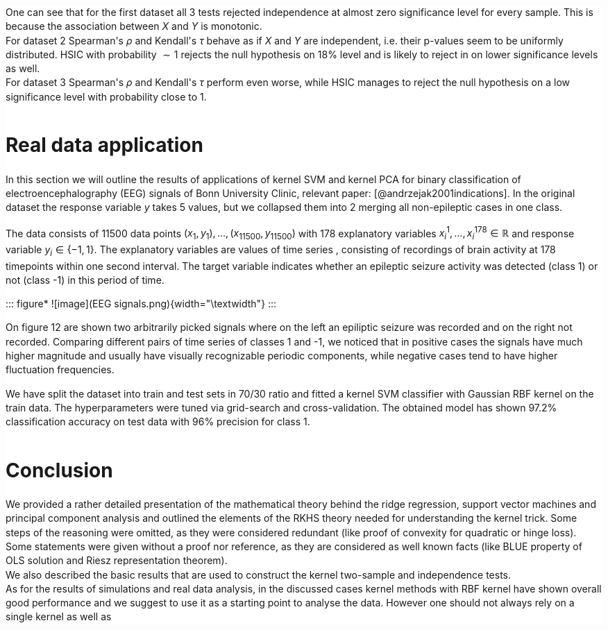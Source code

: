 One can see that for the first dataset all 3 tests rejected independence
at almost zero significance level for every sample. This is because the
association between $X$ and $Y$ is monotonic.\
For dataset 2 Spearman's $\rho$ and Kendall's $\tau$ behave as if $X$
and $Y$ are independent, i.e. their p-values seem to be uniformly
distributed. HSIC with probability $\sim 1$ rejects the null hypothesis
on $18\%$ level and is likely to reject in on lower significance levels
as well.\
For dataset 3 Spearman's $\rho$ and Kendall's $\tau$ perform even worse,
while HSIC manages to reject the null hypothesis on a low significance
level with probability close to 1.

# Real data application

In this section we will outline the results of applications of kernel
SVM and kernel PCA for binary classification of electroencephalography
(EEG) signals of Bonn University Clinic, relevant paper:
[@andrzejak2001indications]. In the original dataset the response
variable $y$ takes 5 values, but we collapsed them into 2 merging all
non-epileptic cases in one class.

The data consists of 11500 data points
$(x_1,y_1),\dots,(x_{11500}, y_{11500})$ with 178 explanatory variables
$x_i^1,\dots,x_i^{178}\in\mathbb{R}$ and response variable
$y_i \in \{-1,1\}$. The explanatory variables are values of time series
, consisting of recordings of brain activity at 178 timepoints within
one second interval. The target variable indicates whether an epileptic
seizure activity was detected (class 1) or not (class -1) in this period
of time.

::: figure*
![image](EEG signals.png){width="\\textwidth"}
:::

On figure 12 are shown two arbitrarily picked signals where on the left
an epiliptic seizure was recorded and on the right not recorded.
Comparing different pairs of time series of classes 1 and -1, we noticed
that in positive cases the signals have much higher magnitude and
usually have visually recognizable periodic components, while negative
cases tend to have higher fluctuation frequencies.

We have split the dataset into train and test sets in $70/30$ ratio and
fitted a kernel SVM classifier with Gaussian RBF kernel on the train
data. The hyperparameters were tuned via grid-search and
cross-validation. The obtained model has shown $97.2\%$ classification
accuracy on test data with $96\%$ precision for class 1.

# Conclusion

We provided a rather detailed presentation of the mathematical theory
behind the ridge regression, support vector machines and principal
component analysis and outlined the elements of the RKHS theory needed
for understanding the kernel trick. Some steps of the reasoning were
omitted, as they were considered redundant (like proof of convexity for
quadratic or hinge loss). Some statements were given without a proof nor
reference, as they are considered as well known facts (like BLUE
property of OLS solution and Riesz representation theorem).\
We also described the basic results that are used to construct the
kernel two-sample and independence tests.\
As for the results of simulations and real data analysis, in the
discussed cases kernel methods with RBF kernel have shown overall good
performance and we suggest to use it as a starting point to analyse the
data. However one should not always rely on a single kernel as well as